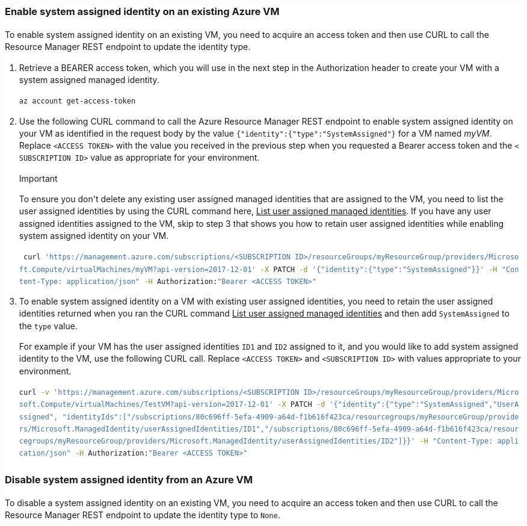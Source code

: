 ### Enable system assigned identity on an existing Azure VM

To enable system assigned identity on an existing VM, you need to acquire an access token and then use CURL to call the Resource Manager REST endpoint to update the identity type.

1. Retrieve a BEARER access token, which you will use in the next step in the Authorization header to create your VM with a system assigned managed identity.

   ```azurecli-interactive
   az account get-access-token
   ```

2. Use the following CURL command to call the Azure Resource Manager REST endpoint to enable system assigned identity on your VM as identified in the request body by the value `{"identity":{"type":"SystemAssigned"}` for a VM named *myVM*.  Replace `<ACCESS TOKEN>` with the value you received in the previous step when you requested a Bearer access token and the `<SUBSCRIPTION ID>` value as appropriate for your environment.
   
   > [!IMPORTANT]
   > To ensure you don't delete any existing user assigned managed identities that are assigned to the VM, you need to list the user assigned identities by using the CURL command here, [List user assigned managed identities](how-to-manage-ua-identity-rest.md#list-user-assigned-managed-identities). If you have any user assigned identities assigned to the VM, skip to step 3 that shows you how to retain user assigned identities while enabling system assigned identity on your VM.

   ```bash
    curl 'https://management.azure.com/subscriptions/<SUBSCRIPTION ID>/resourceGroups/myResourceGroup/providers/Microsoft.Compute/virtualMachines/myVM?api-version=2017-12-01' -X PATCH -d '{"identity":{"type":"SystemAssigned"}}' -H "Content-Type: application/json" -H Authorization:"Bearer <ACCESS TOKEN>"
   ```

3. To enable system assigned identity on a VM with existing user assigned identities, you need to retain the user assigned identities returned when you ran the CURL command [List user assigned managed identities](how-to-manage-ua-identity-rest.md#list-user-assigned-managed-identities) and then add `SystemAssigned` to the `type` value.  
   
   For example if your VM has the user assigned identities `ID1` and `ID2` assigned to it, and you would like to add system assigned identity to the VM, use the following CURL call. Replace `<ACCESS TOKEN>` and `<SUBSCRIPTION ID>` with values appropriate to your environment.
   
   ```bash
   curl -v 'https://management.azure.com/subscriptions/<SUBSCRIPTION ID>/resourceGroups/myResourceGroup/providers/Microsoft.Compute/virtualMachines/TestVM?api-version=2017-12-01' -X PATCH -d '{"identity":{"type":"SystemAssigned","UserAssigned", "identityIds":["/subscriptions/80c696ff-5efa-4909-a64d-f1b616f423ca/resourcegroups/myResourceGroup/providers/Microsoft.ManagedIdentity/userAssignedIdentities/ID1","/subscriptions/80c696ff-5efa-4909-a64d-f1b616f423ca/resourcegroups/myResourceGroup/providers/Microsoft.ManagedIdentity/userAssignedIdentities/ID2"]}}' -H "Content-Type: application/json" -H Authorization:"Bearer <ACCESS TOKEN>"
   ```

### Disable system assigned identity from an Azure VM

To disable a system assigned identity on an existing VM, you need to acquire an access token and then use CURL to call the Resource Manager REST endpoint to update the identity type to `None`.
